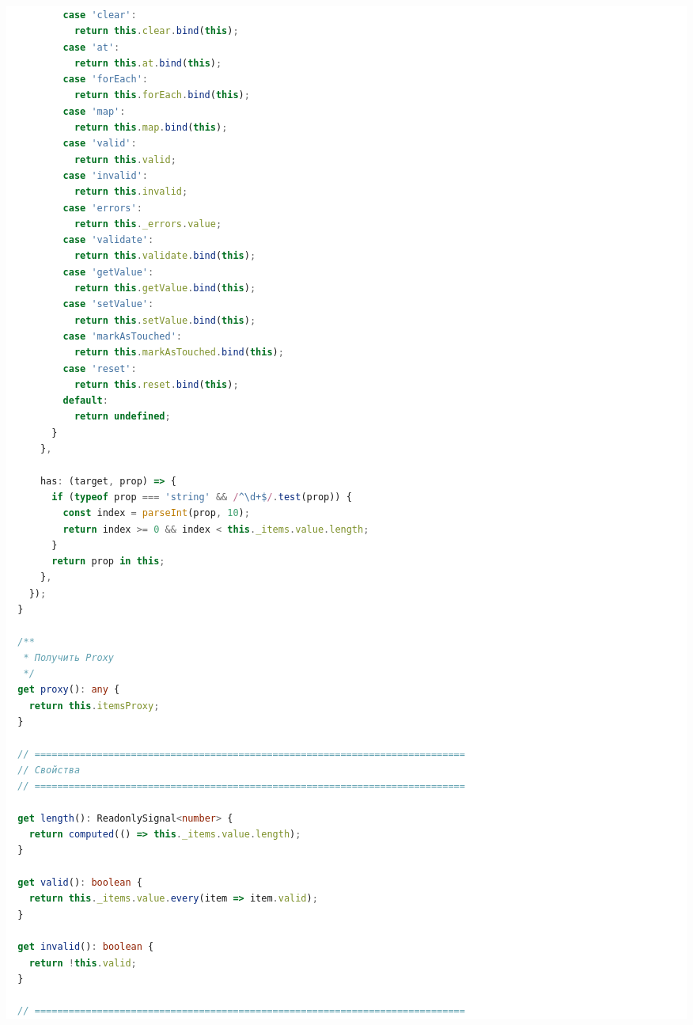 ```typescript
          case 'clear':
            return this.clear.bind(this);
          case 'at':
            return this.at.bind(this);
          case 'forEach':
            return this.forEach.bind(this);
          case 'map':
            return this.map.bind(this);
          case 'valid':
            return this.valid;
          case 'invalid':
            return this.invalid;
          case 'errors':
            return this._errors.value;
          case 'validate':
            return this.validate.bind(this);
          case 'getValue':
            return this.getValue.bind(this);
          case 'setValue':
            return this.setValue.bind(this);
          case 'markAsTouched':
            return this.markAsTouched.bind(this);
          case 'reset':
            return this.reset.bind(this);
          default:
            return undefined;
        }
      },

      has: (target, prop) => {
        if (typeof prop === 'string' && /^\d+$/.test(prop)) {
          const index = parseInt(prop, 10);
          return index >= 0 && index < this._items.value.length;
        }
        return prop in this;
      },
    });
  }

  /**
   * Получить Proxy
   */
  get proxy(): any {
    return this.itemsProxy;
  }

  // ============================================================================
  // Свойства
  // ============================================================================

  get length(): ReadonlySignal<number> {
    return computed(() => this._items.value.length);
  }

  get valid(): boolean {
    return this._items.value.every(item => item.valid);
  }

  get invalid(): boolean {
    return !this.valid;
  }

  // ============================================================================
```